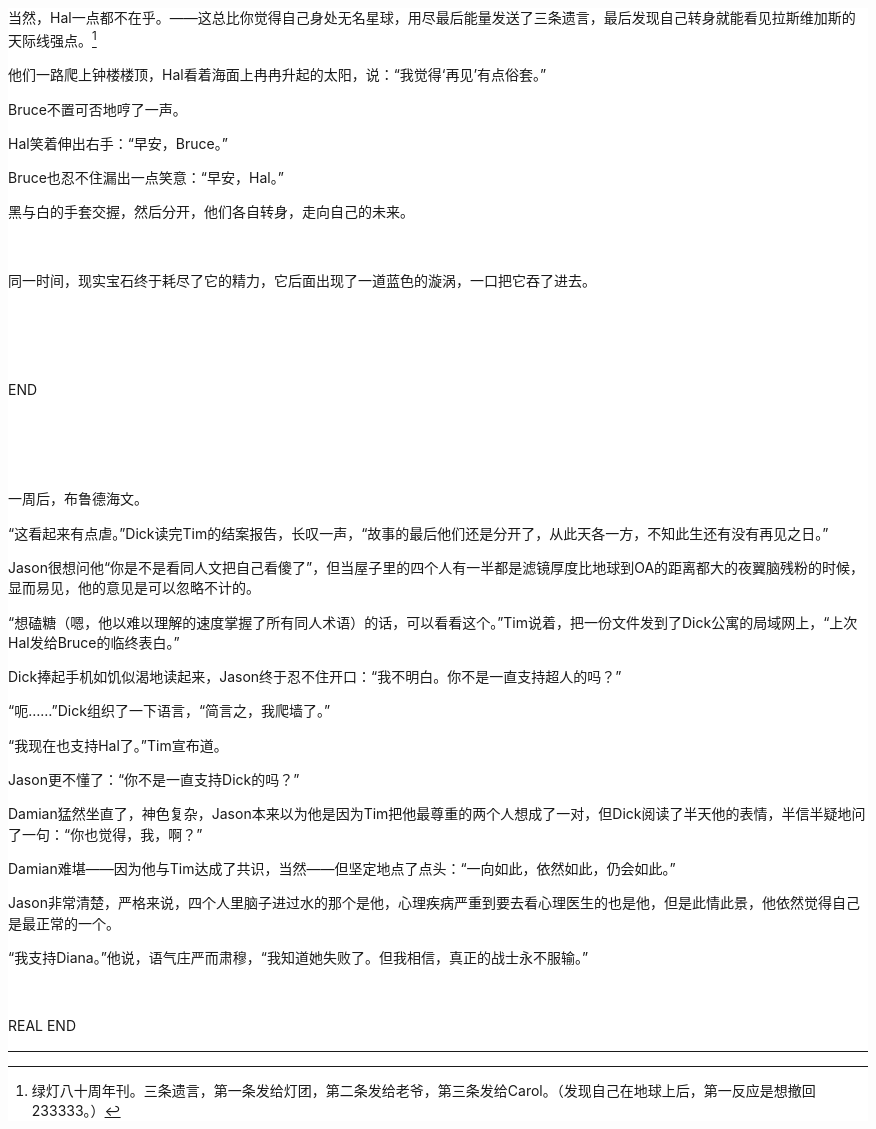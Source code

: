当然，Hal一点都不在乎。——这总比你觉得自己身处无名星球，用尽最后能量发送了三条遗言，最后发现自己转身就能看见拉斯维加斯的天际线强点。[^14]

他们一路爬上钟楼楼顶，Hal看着海面上冉冉升起的太阳，说：“我觉得‘再见’有点俗套。”

Bruce不置可否地哼了一声。

Hal笑着伸出右手：“早安，Bruce。”

Bruce也忍不住漏出一点笑意：“早安，Hal。”

黑与白的手套交握，然后分开，他们各自转身，走向自己的未来。

<br>

同一时间，现实宝石终于耗尽了它的精力，它后面出现了一道蓝色的漩涡，一口把它吞了进去。

<br>

<br>

<br>

END

<br>

<br>

<br>

一周后，布鲁德海文。

“这看起来有点虐。”Dick读完Tim的结案报告，长叹一声，“故事的最后他们还是分开了，从此天各一方，不知此生还有没有再见之日。”

Jason很想问他“你是不是看同人文把自己看傻了”，但当屋子里的四个人有一半都是滤镜厚度比地球到OA的距离都大的夜翼脑残粉的时候，显而易见，他的意见是可以忽略不计的。

“想磕糖（嗯，他以难以理解的速度掌握了所有同人术语）的话，可以看看这个。”Tim说着，把一份文件发到了Dick公寓的局域网上，“上次Hal发给Bruce的临终表白。”

Dick捧起手机如饥似渴地读起来，Jason终于忍不住开口：“我不明白。你不是一直支持超人的吗？”

“呃……”Dick组织了一下语言，“简言之，我爬墙了。”

“我现在也支持Hal了。”Tim宣布道。

Jason更不懂了：“你不是一直支持Dick的吗？”

Damian猛然坐直了，神色复杂，Jason本来以为他是因为Tim把他最尊重的两个人想成了一对，但Dick阅读了半天他的表情，半信半疑地问了一句：“你也觉得，我，啊？”

Damian难堪——因为他与Tim达成了共识，当然——但坚定地点了点头：“一向如此，依然如此，仍会如此。”

Jason非常清楚，严格来说，四个人里脑子进过水的那个是他，心理疾病严重到要去看心理医生的也是他，但是此情此景，他依然觉得自己是最正常的一个。

“我支持Diana。”他说，语气庄严而肃穆，“我知道她失败了。但我相信，真正的战士永不服输。”

<br>

REAL END

------

[^11]:高压水刀，一种切割设备，很厉害的。
[^12]:4号螺丝钉：指直径4mm的螺丝钉。
[^13]:遍布哥谭的奖杯：游戏梗。阿卡姆系列的收集玩法，“谜语人滚出哥谭”的来由。
[^14]:绿灯八十周年刊。三条遗言，第一条发给灯团，第二条发给老爷，第三条发给Carol。（发现自己在地球上后，第一反应是想撤回233333。）


[^1]: 蝙蝠兄弟一周五美元：出自乐高蝙蝠侠：家族事务。
[^2]: “How-to”视频：同样出自乐高蝙蝠侠：家族事务。
[^3]: 谜语人吃了小丑的甜甜圈：出自JLA中的一集《顾问侦探E. Nygma》。幸福快乐阿卡姆，相亲相爱每一天。
[^4]: 金丝雀：指颜色金黄的黄钻。
[^5]: 英文里的“中文（Mandarin）”含义有时等同于中文里的“天书”。“希腊语”也有同样的含义。
[^6]: Tim可能精通八十种语言，但他去香港做pre的时候把自己的名字翻译成了“蒂姆·公鸭”，所以他绝对不懂中文。
[^7]: 出自WF的漫画版初遇（就是游艇那个）。
[^8]: 出自姐夫的正义联盟。
[^9]: 巴洛克：以动态著称的画派。
[^10]: 根据个人翻译的经验，英文词的信息量平均约为中文字的2倍，也就是说，5,000字的英文故事大约能翻译出10,000字的中文。